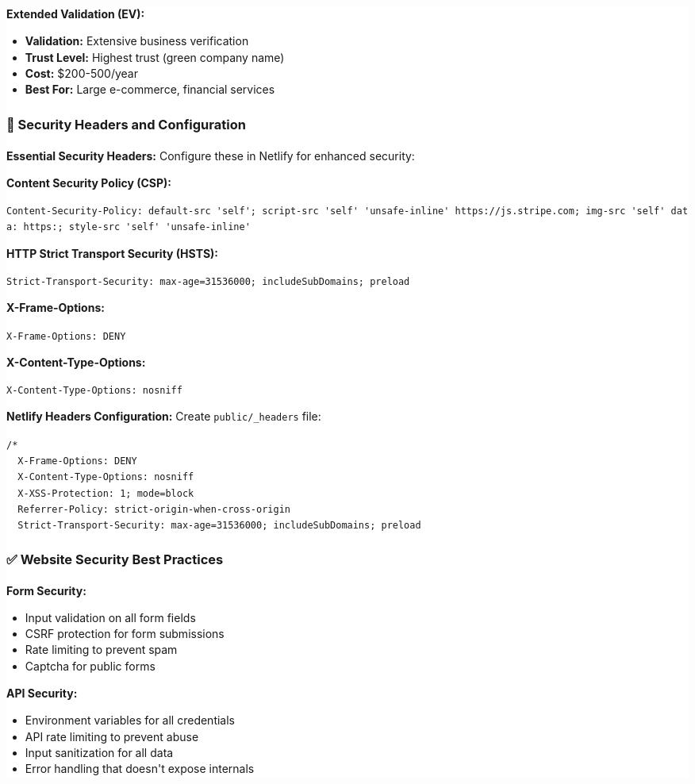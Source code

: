 **Extended Validation (EV):**
- **Validation:** Extensive business verification
- **Trust Level:** Highest trust (green company name)
- **Cost:** $200-500/year
- **Best For:** Large e-commerce, financial services

### 🔧 Security Headers and Configuration

**Essential Security Headers:**
Configure these in Netlify for enhanced security:

**Content Security Policy (CSP):**
```
Content-Security-Policy: default-src 'self'; script-src 'self' 'unsafe-inline' https://js.stripe.com; img-src 'self' data: https:; style-src 'self' 'unsafe-inline'
```

**HTTP Strict Transport Security (HSTS):**
```
Strict-Transport-Security: max-age=31536000; includeSubDomains; preload
```

**X-Frame-Options:**
```
X-Frame-Options: DENY
```

**X-Content-Type-Options:**
```
X-Content-Type-Options: nosniff
```

**Netlify Headers Configuration:**
Create `public/_headers` file:

```
/*
  X-Frame-Options: DENY
  X-Content-Type-Options: nosniff
  X-XSS-Protection: 1; mode=block
  Referrer-Policy: strict-origin-when-cross-origin
  Strict-Transport-Security: max-age=31536000; includeSubDomains; preload
```

### ✅ Website Security Best Practices

**Form Security:**
- Input validation on all form fields
- CSRF protection for form submissions
- Rate limiting to prevent spam
- Captcha for public forms

**API Security:**
- Environment variables for all credentials
- API rate limiting to prevent abuse
- Input sanitization for all data
- Error handling that doesn't expose internals
